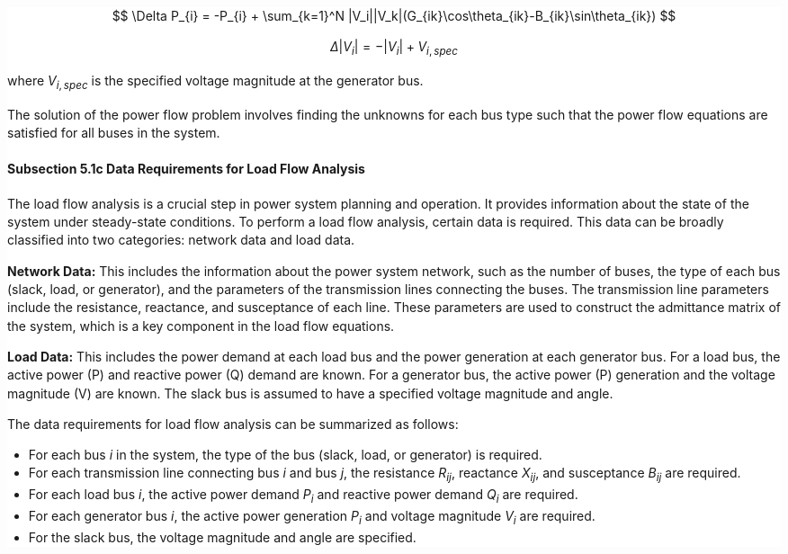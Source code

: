 $$
\Delta P_{i} = -P_{i} + \sum_{k=1}^N |V_i||V_k|(G_{ik}\cos\theta_{ik}-B_{ik}\sin\theta_{ik})
$$

$$
\Delta |V_i| = -|V_i| + V_{i,spec}
$$

where $V_{i,spec}$ is the specified voltage magnitude at the generator bus.

The solution of the power flow problem involves finding the unknowns for each bus type such that the power flow equations are satisfied for all buses in the system.

#### Subsection 5.1c Data Requirements for Load Flow Analysis

The load flow analysis is a crucial step in power system planning and operation. It provides information about the state of the system under steady-state conditions. To perform a load flow analysis, certain data is required. This data can be broadly classified into two categories: network data and load data.

**Network Data:** This includes the information about the power system network, such as the number of buses, the type of each bus (slack, load, or generator), and the parameters of the transmission lines connecting the buses. The transmission line parameters include the resistance, reactance, and susceptance of each line. These parameters are used to construct the admittance matrix of the system, which is a key component in the load flow equations.

**Load Data:** This includes the power demand at each load bus and the power generation at each generator bus. For a load bus, the active power (P) and reactive power (Q) demand are known. For a generator bus, the active power (P) generation and the voltage magnitude (V) are known. The slack bus is assumed to have a specified voltage magnitude and angle.

The data requirements for load flow analysis can be summarized as follows:

- For each bus $i$ in the system, the type of the bus (slack, load, or generator) is required.
- For each transmission line connecting bus $i$ and bus $j$, the resistance $R_{ij}$, reactance $X_{ij}$, and susceptance $B_{ij}$ are required.
- For each load bus $i$, the active power demand $P_{i}$ and reactive power demand $Q_{i}$ are required.
- For each generator bus $i$, the active power generation $P_{i}$ and voltage magnitude $V_{i}$ are required.
- For the slack bus, the voltage magnitude and angle are specified.

